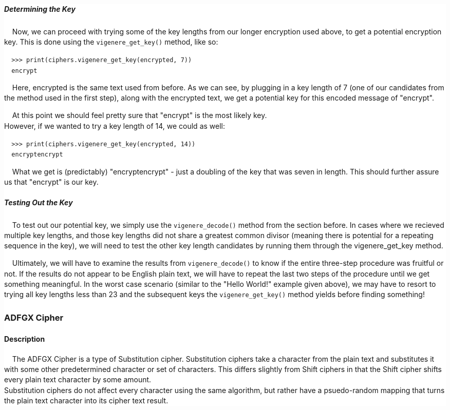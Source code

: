 ##### Determining the Key

&nbsp;&nbsp;&nbsp;&nbsp;Now, we can proceed with trying some of the key lengths from our longer
encryption used above, to get a potential encryption key.  This is done using
the `vigenere_get_key()` method, like so:

```
  >>> print(ciphers.vigenere_get_key(encrypted, 7))
  encrypt
```

&nbsp;&nbsp;&nbsp;&nbsp;Here, encrypted is the same text used from before.  As we can see, by
plugging in a key length of 7 (one of our candidates from the method used in the
first step), along with the encrypted text, we get a potential key for this
encoded message of "encrypt".

&nbsp;&nbsp;&nbsp;&nbsp;At this point we should feel pretty sure that "encrypt" is the most likely key.  
However, if we wanted to try a key length of 14, we could as well:

```
  >>> print(ciphers.vigenere_get_key(encrypted, 14))
  encryptencrypt
```

&nbsp;&nbsp;&nbsp;&nbsp;What we get is (predictably) "encryptencrypt" - just a doubling of the key that
was seven in length.  This should further assure us that "encrypt" is our key.

##### Testing Out the Key

&nbsp;&nbsp;&nbsp;&nbsp;To test out our potential key, we simply use the `vigenere_decode()`
method from the section before.  In cases where we recieved multiple key lengths, and
those key lengths did not share a greatest common divisor (meaning there is potential
for a repeating sequence in the key), we will need to test the other key length
candidates by running them through the vigenere_get_key method.

&nbsp;&nbsp;&nbsp;&nbsp;Ultimately, we will have to examine the results from `vigenere_decode()`
to know if the entire three-step procedure was fruitful or not.  If the results
do not appear to be English plain text, we will have to repeat the last two
steps of the procedure until we get something meaningful.  In the worst case
scenario (similar to the "Hello World!" example given above), we may have
to resort to trying all key lengths less than 23 and the subsequent keys the
`vigenere_get_key()` method yields before finding something!

### ADFGX Cipher

#### Description

&nbsp;&nbsp;&nbsp;&nbsp;The ADFGX Cipher is a type of Substitution cipher.  Substitution ciphers take
a character from the plain text and substitutes it with some other predetermined
character or set of characters.  This differs slightly from Shift ciphers in
that the Shift cipher shifts every plain text character by some amount.  
Substitution ciphers do not affect every character using the same algorithm,
but rather have a psuedo-random mapping that turns the plain text character
into its cipher text result.
